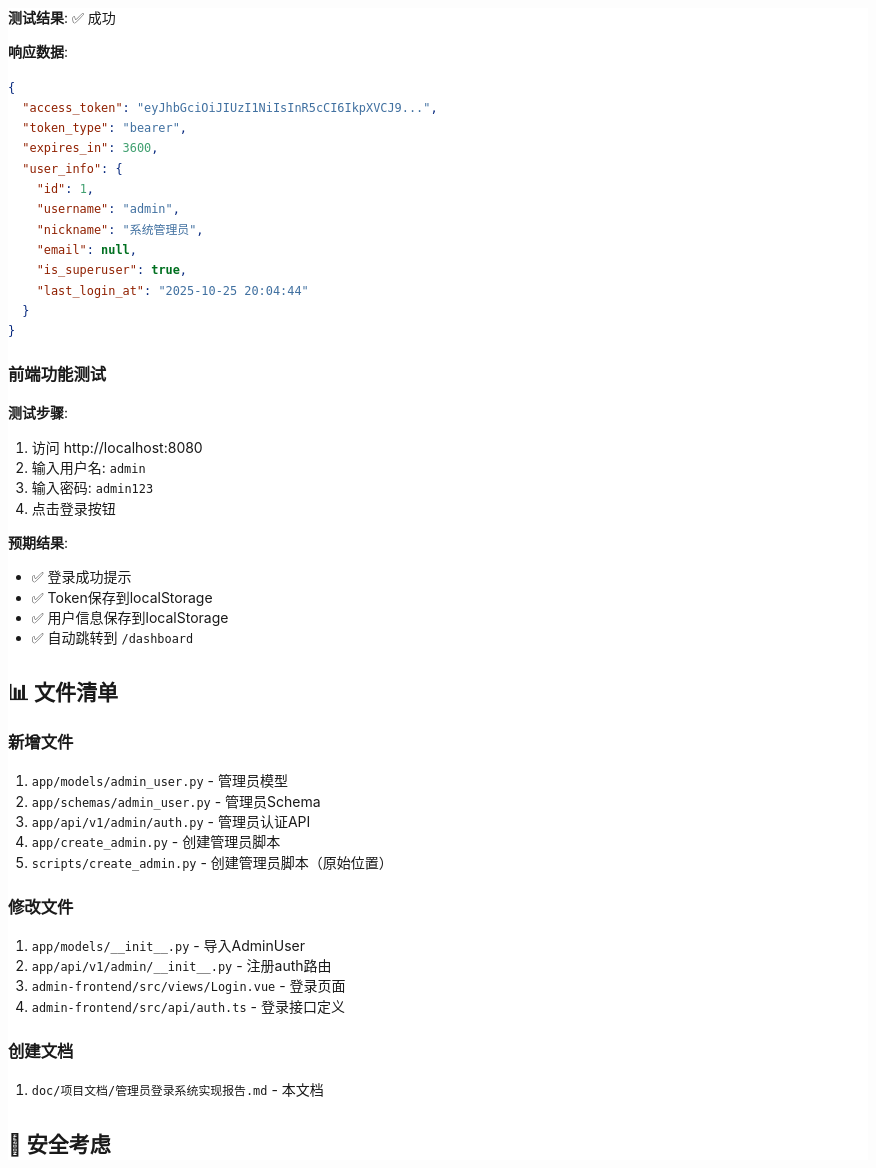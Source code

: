 **测试结果**: ✅ 成功

**响应数据**:
```json
{
  "access_token": "eyJhbGciOiJIUzI1NiIsInR5cCI6IkpXVCJ9...",
  "token_type": "bearer",
  "expires_in": 3600,
  "user_info": {
    "id": 1,
    "username": "admin",
    "nickname": "系统管理员",
    "email": null,
    "is_superuser": true,
    "last_login_at": "2025-10-25 20:04:44"
  }
}
```

### 前端功能测试

**测试步骤**:
1. 访问 http://localhost:8080
2. 输入用户名: `admin`
3. 输入密码: `admin123`
4. 点击登录按钮

**预期结果**:
- ✅ 登录成功提示
- ✅ Token保存到localStorage
- ✅ 用户信息保存到localStorage
- ✅ 自动跳转到 `/dashboard`

## 📊 文件清单

### 新增文件
1. `app/models/admin_user.py` - 管理员模型
2. `app/schemas/admin_user.py` - 管理员Schema
3. `app/api/v1/admin/auth.py` - 管理员认证API
4. `app/create_admin.py` - 创建管理员脚本
5. `scripts/create_admin.py` - 创建管理员脚本（原始位置）

### 修改文件
1. `app/models/__init__.py` - 导入AdminUser
2. `app/api/v1/admin/__init__.py` - 注册auth路由
3. `admin-frontend/src/views/Login.vue` - 登录页面
4. `admin-frontend/src/api/auth.ts` - 登录接口定义

### 创建文档
1. `doc/项目文档/管理员登录系统实现报告.md` - 本文档

## 🔐 安全考虑
